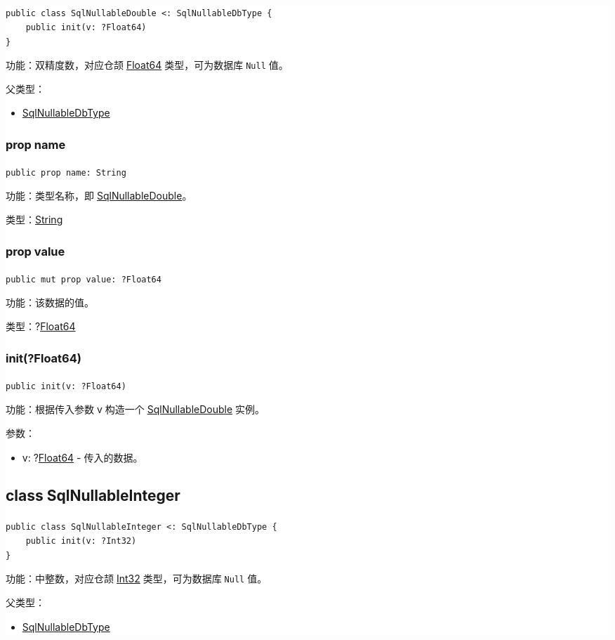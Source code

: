 ```cangjie
public class SqlNullableDouble <: SqlNullableDbType {
    public init(v: ?Float64)
}
```

功能：双精度数，对应仓颉 [Float64](../../core/core_package_api/core_package_intrinsics.md#float64) 类型，可为数据库 `Null` 值。

父类型：

- [SqlNullableDbType](database_sql_package_interfaces.md#interface-sqlnullabledbtype)

### prop name

```cangjie
public prop name: String
```

功能：类型名称，即 [SqlNullableDouble](database_sql_package_classes.md#class-sqlnullabledouble)。

类型：[String](../../core/core_package_api/core_package_structs.md#struct-string)

### prop value

```cangjie
public mut prop value: ?Float64
```

功能：该数据的值。

类型：?[Float64](../../core/core_package_api/core_package_intrinsics.md#float64)

### init(?Float64)

```cangjie
public init(v: ?Float64)
```

功能：根据传入参数 v 构造一个 [SqlNullableDouble](database_sql_package_classes.md#class-sqlnullabledouble) 实例。

参数：

- v: ?[Float64](../../core/core_package_api/core_package_intrinsics.md#float64) - 传入的数据。

## class SqlNullableInteger

```cangjie
public class SqlNullableInteger <: SqlNullableDbType {
    public init(v: ?Int32)
}
```

功能：中整数，对应仓颉 [Int32](../../core/core_package_api/core_package_intrinsics.md#int32) 类型，可为数据库 `Null` 值。

父类型：

- [SqlNullableDbType](database_sql_package_interfaces.md#interface-sqlnullabledbtype)
